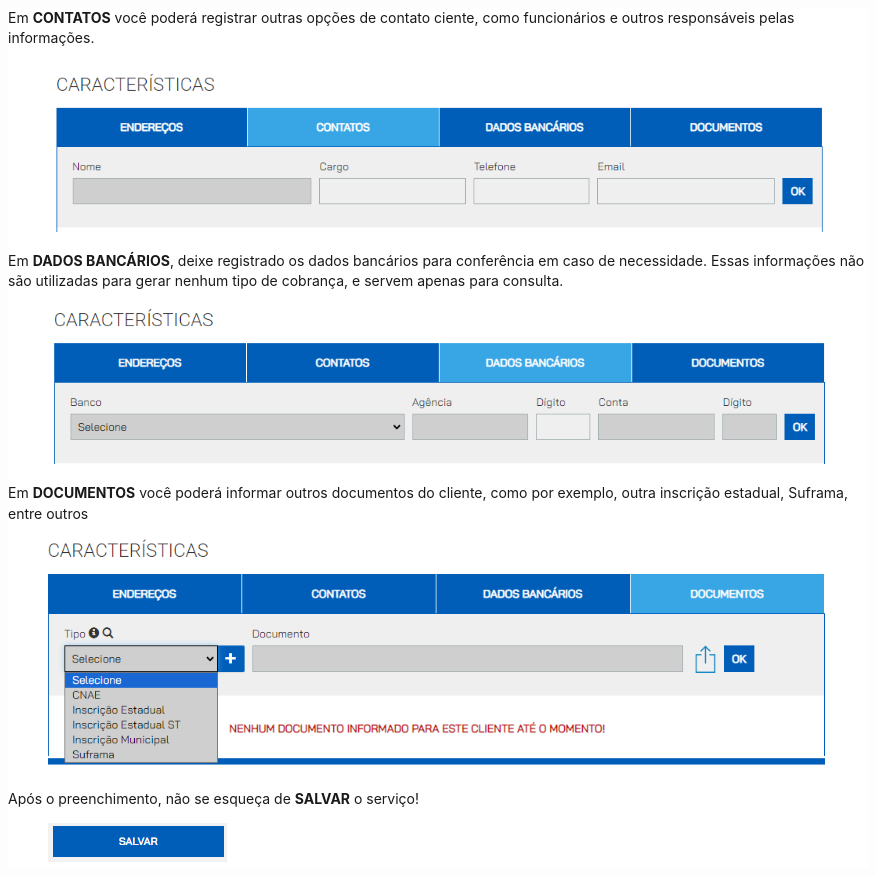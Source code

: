 Em **CONTATOS** você poderá registrar outras opções de contato ciente, como funcionários e
&#x20;outros responsáveis pelas informações.

<figure><img src="../../.gitbook/assets/image (45).png" alt=""><figcaption></figcaption></figure>

Em **DADOS BANCÁRIOS**, deixe registrado os dados bancários para conferência em caso de
&#x20;necessidade. Essas informações não são utilizadas para gerar nenhum tipo de cobrança, e servem
&#x20;apenas para consulta.

<figure><img src="../../.gitbook/assets/image (46).png" alt=""><figcaption></figcaption></figure>

Em **DOCUMENTOS** você poderá informar outros documentos do cliente, como por exemplo, outra
&#x20;inscrição estadual, Suframa, entre outros

<figure><img src="../../.gitbook/assets/image (47).png" alt=""><figcaption></figcaption></figure>

Após o preenchimento, não se esqueça de **SALVAR** o serviço!

<figure><img src="../../.gitbook/assets/image (48).png" alt=""><figcaption></figcaption></figure>
